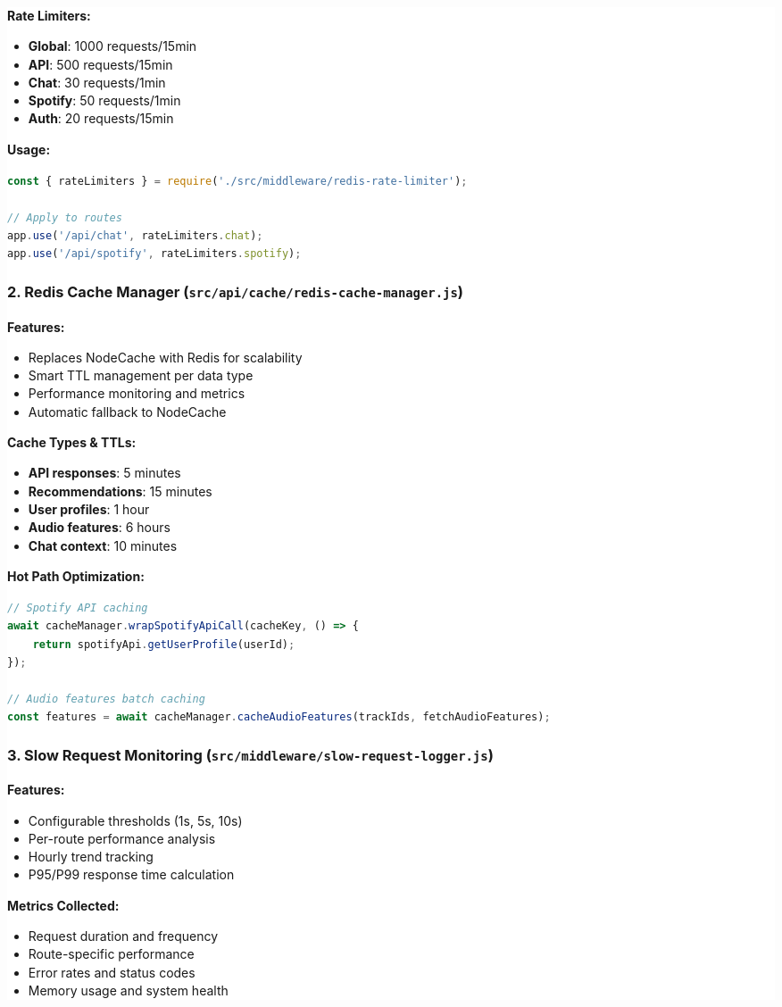 **Rate Limiters:**
- **Global**: 1000 requests/15min
- **API**: 500 requests/15min  
- **Chat**: 30 requests/1min
- **Spotify**: 50 requests/1min
- **Auth**: 20 requests/15min

**Usage:**
```javascript
const { rateLimiters } = require('./src/middleware/redis-rate-limiter');

// Apply to routes
app.use('/api/chat', rateLimiters.chat);
app.use('/api/spotify', rateLimiters.spotify);
```

### 2. Redis Cache Manager (`src/api/cache/redis-cache-manager.js`)

**Features:**
- Replaces NodeCache with Redis for scalability
- Smart TTL management per data type
- Performance monitoring and metrics
- Automatic fallback to NodeCache

**Cache Types & TTLs:**
- **API responses**: 5 minutes
- **Recommendations**: 15 minutes
- **User profiles**: 1 hour
- **Audio features**: 6 hours
- **Chat context**: 10 minutes

**Hot Path Optimization:**
```javascript
// Spotify API caching
await cacheManager.wrapSpotifyApiCall(cacheKey, () => {
    return spotifyApi.getUserProfile(userId);
});

// Audio features batch caching
const features = await cacheManager.cacheAudioFeatures(trackIds, fetchAudioFeatures);
```

### 3. Slow Request Monitoring (`src/middleware/slow-request-logger.js`)

**Features:**
- Configurable thresholds (1s, 5s, 10s)
- Per-route performance analysis
- Hourly trend tracking
- P95/P99 response time calculation

**Metrics Collected:**
- Request duration and frequency
- Route-specific performance
- Error rates and status codes
- Memory usage and system health
